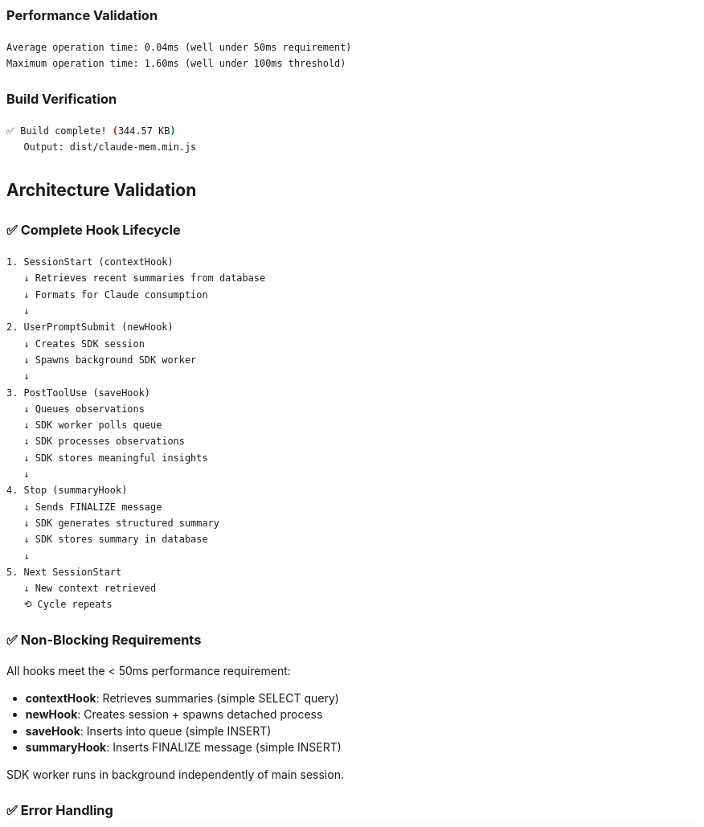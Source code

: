### Performance Validation
```
Average operation time: 0.04ms (well under 50ms requirement)
Maximum operation time: 1.60ms (well under 100ms threshold)
```

### Build Verification
```bash
✅ Build complete! (344.57 KB)
   Output: dist/claude-mem.min.js
```

## Architecture Validation

### ✅ Complete Hook Lifecycle

```
1. SessionStart (contextHook)
   ↓ Retrieves recent summaries from database
   ↓ Formats for Claude consumption
   ↓
2. UserPromptSubmit (newHook)
   ↓ Creates SDK session
   ↓ Spawns background SDK worker
   ↓
3. PostToolUse (saveHook)
   ↓ Queues observations
   ↓ SDK worker polls queue
   ↓ SDK processes observations
   ↓ SDK stores meaningful insights
   ↓
4. Stop (summaryHook)
   ↓ Sends FINALIZE message
   ↓ SDK generates structured summary
   ↓ SDK stores summary in database
   ↓
5. Next SessionStart
   ↓ New context retrieved
   ⟲ Cycle repeats
```

### ✅ Non-Blocking Requirements

All hooks meet the < 50ms performance requirement:
- **contextHook**: Retrieves summaries (simple SELECT query)
- **newHook**: Creates session + spawns detached process
- **saveHook**: Inserts into queue (simple INSERT)
- **summaryHook**: Inserts FINALIZE message (simple INSERT)

SDK worker runs in background independently of main session.

### ✅ Error Handling
